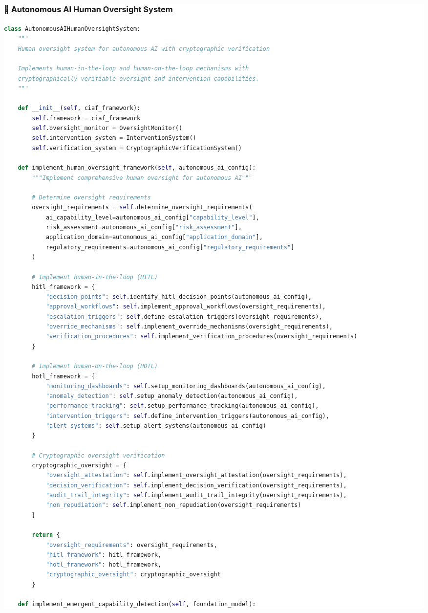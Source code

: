 ### 🤖 **Autonomous AI Human Oversight System**

```python
class AutonomousAIHumanOversightSystem:
    """
    Human oversight system for autonomous AI with cryptographic verification
    
    Implements human-in-the-loop and human-on-the-loop mechanisms with
    cryptographically verifiable oversight and intervention capabilities.
    """
    
    def __init__(self, ciaf_framework):
        self.framework = ciaf_framework
        self.oversight_monitor = OversightMonitor()
        self.intervention_system = InterventionSystem()
        self.verification_system = CryptographicVerificationSystem()
    
    def implement_human_oversight_framework(self, autonomous_ai_config):
        """Implement comprehensive human oversight for autonomous AI"""
        
        # Determine oversight requirements
        oversight_requirements = self.determine_oversight_requirements(
            ai_capability_level=autonomous_ai_config["capability_level"],
            risk_assessment=autonomous_ai_config["risk_assessment"],
            application_domain=autonomous_ai_config["application_domain"],
            regulatory_requirements=autonomous_ai_config["regulatory_requirements"]
        )
        
        # Implement human-in-the-loop (HITL)
        hitl_framework = {
            "decision_points": self.identify_hitl_decision_points(autonomous_ai_config),
            "approval_workflows": self.implement_approval_workflows(oversight_requirements),
            "escalation_triggers": self.define_escalation_triggers(oversight_requirements),
            "override_mechanisms": self.implement_override_mechanisms(oversight_requirements),
            "verification_procedures": self.implement_verification_procedures(oversight_requirements)
        }
        
        # Implement human-on-the-loop (HOTL)
        hotl_framework = {
            "monitoring_dashboards": self.setup_monitoring_dashboards(autonomous_ai_config),
            "anomaly_detection": self.setup_anomaly_detection(autonomous_ai_config),
            "performance_tracking": self.setup_performance_tracking(autonomous_ai_config),
            "intervention_triggers": self.define_intervention_triggers(autonomous_ai_config),
            "alert_systems": self.setup_alert_systems(autonomous_ai_config)
        }
        
        # Cryptographic oversight verification
        cryptographic_oversight = {
            "oversight_attestation": self.implement_oversight_attestation(oversight_requirements),
            "decision_verification": self.implement_decision_verification(oversight_requirements),
            "audit_trail_integrity": self.implement_audit_trail_integrity(oversight_requirements),
            "non_repudiation": self.implement_non_repudiation(oversight_requirements)
        }
        
        return {
            "oversight_requirements": oversight_requirements,
            "hitl_framework": hitl_framework,
            "hotl_framework": hotl_framework,
            "cryptographic_oversight": cryptographic_oversight
        }
    
    def implement_emergent_capability_detection(self, foundation_model):
```